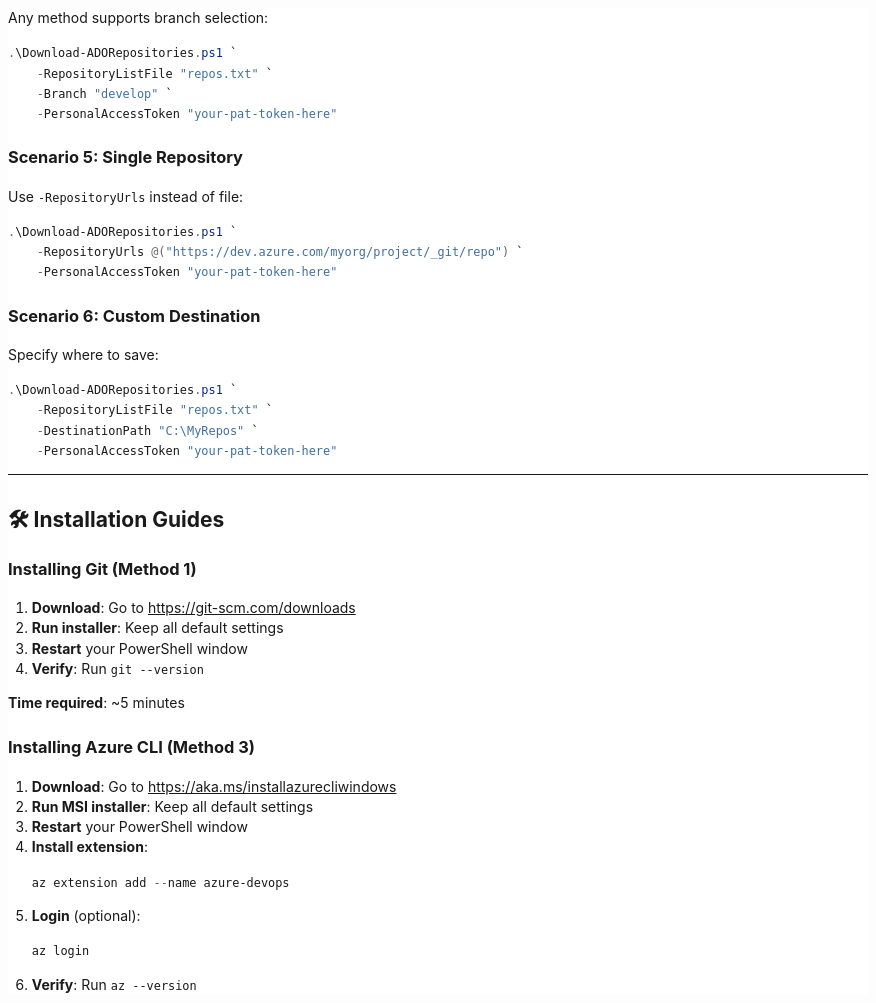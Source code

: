 Any method supports branch selection:

```powershell
.\Download-ADORepositories.ps1 `
    -RepositoryListFile "repos.txt" `
    -Branch "develop" `
    -PersonalAccessToken "your-pat-token-here"
```

### Scenario 5: Single Repository

Use `-RepositoryUrls` instead of file:

```powershell
.\Download-ADORepositories.ps1 `
    -RepositoryUrls @("https://dev.azure.com/myorg/project/_git/repo") `
    -PersonalAccessToken "your-pat-token-here"
```

### Scenario 6: Custom Destination

Specify where to save:

```powershell
.\Download-ADORepositories.ps1 `
    -RepositoryListFile "repos.txt" `
    -DestinationPath "C:\MyRepos" `
    -PersonalAccessToken "your-pat-token-here"
```

---

## 🛠️ Installation Guides

### Installing Git (Method 1)

1. **Download**: Go to https://git-scm.com/downloads
2. **Run installer**: Keep all default settings
3. **Restart** your PowerShell window
4. **Verify**: Run `git --version`

**Time required**: ~5 minutes

### Installing Azure CLI (Method 3)

1. **Download**: Go to https://aka.ms/installazurecliwindows
2. **Run MSI installer**: Keep all default settings
3. **Restart** your PowerShell window
4. **Install extension**:
   ```powershell
   az extension add --name azure-devops
   ```
5. **Login** (optional):
   ```powershell
   az login
   ```
6. **Verify**: Run `az --version`
